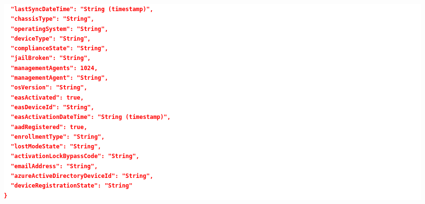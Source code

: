 ```json
  "lastSyncDateTime": "String (timestamp)",
  "chassisType": "String",
  "operatingSystem": "String",
  "deviceType": "String",
  "complianceState": "String",
  "jailBroken": "String",
  "managementAgents": 1024,
  "managementAgent": "String",
  "osVersion": "String",
  "easActivated": true,
  "easDeviceId": "String",
  "easActivationDateTime": "String (timestamp)",
  "aadRegistered": true,
  "enrollmentType": "String",
  "lostModeState": "String",
  "activationLockBypassCode": "String",
  "emailAddress": "String",
  "azureActiveDirectoryDeviceId": "String",
  "deviceRegistrationState": "String"
}
```



